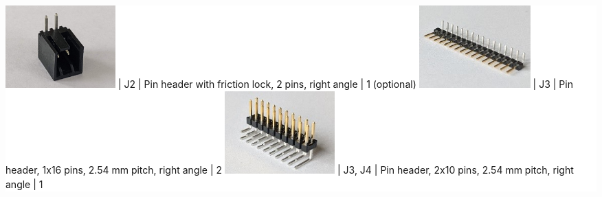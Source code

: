 <img src="images/Component-Conn-Latch-2-RA.jpg" alt="Friction Lock Connector" height="120">     | J2        | Pin header with friction lock, 2 pins, right angle     | 1 (optional)
<img src="images/Component-Header-1x16-RA.jpg" alt="Pin Header 1x16 Right Angle" height="120">  | J3        | Pin header, 1x16 pins, 2.54 mm pitch, right angle      | 2
<img src="images/Component-Header-2x10-RA.jpg" alt="Pin Header 2x10 Right Angle" height="120">  | J3, J4    | Pin header, 2x10 pins, 2.54 mm pitch, right angle      | 1